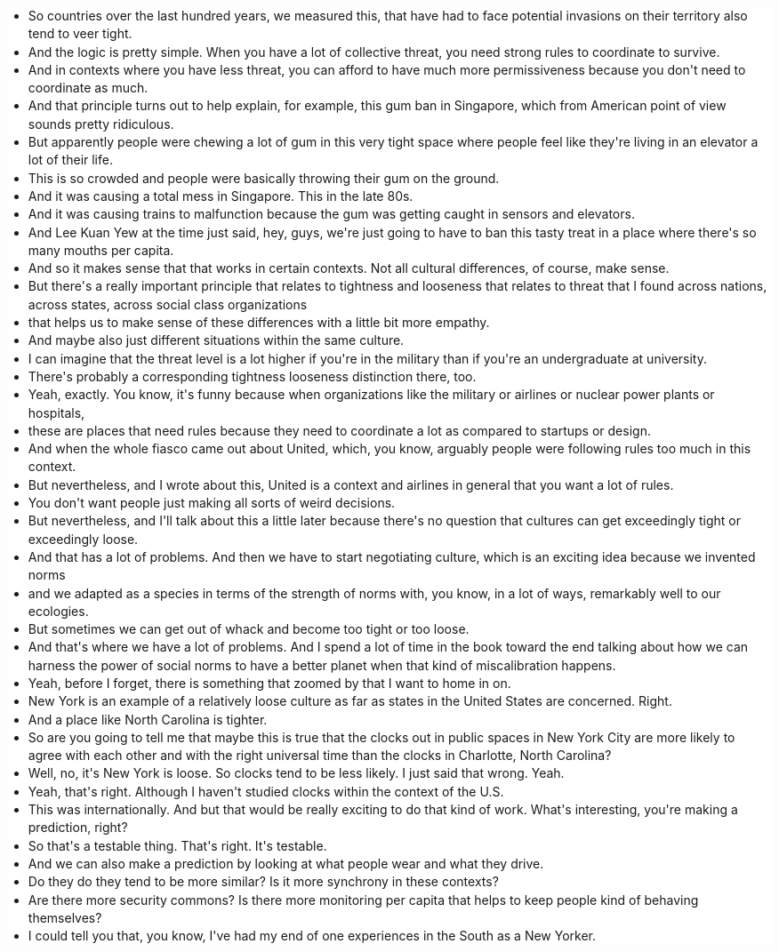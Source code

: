 *  So countries over the last hundred years, we measured this, that have had to face potential invasions on their territory also tend to veer tight.
*  And the logic is pretty simple. When you have a lot of collective threat, you need strong rules to coordinate to survive.
*  And in contexts where you have less threat, you can afford to have much more permissiveness because you don't need to coordinate as much.
*  And that principle turns out to help explain, for example, this gum ban in Singapore, which from American point of view sounds pretty ridiculous.
*  But apparently people were chewing a lot of gum in this very tight space where people feel like they're living in an elevator a lot of their life.
*  This is so crowded and people were basically throwing their gum on the ground.
*  And it was causing a total mess in Singapore. This in the late 80s.
*  And it was causing trains to malfunction because the gum was getting caught in sensors and elevators.
*  And Lee Kuan Yew at the time just said, hey, guys, we're just going to have to ban this tasty treat in a place where there's so many mouths per capita.
*  And so it makes sense that that works in certain contexts. Not all cultural differences, of course, make sense.
*  But there's a really important principle that relates to tightness and looseness that relates to threat that I found across nations, across states, across social class organizations
*  that helps us to make sense of these differences with a little bit more empathy.
*  And maybe also just different situations within the same culture.
*  I can imagine that the threat level is a lot higher if you're in the military than if you're an undergraduate at university.
*  There's probably a corresponding tightness looseness distinction there, too.
*  Yeah, exactly. You know, it's funny because when organizations like the military or airlines or nuclear power plants or hospitals,
*  these are places that need rules because they need to coordinate a lot as compared to startups or design.
*  And when the whole fiasco came out about United, which, you know, arguably people were following rules too much in this context.
*  But nevertheless, and I wrote about this, United is a context and airlines in general that you want a lot of rules.
*  You don't want people just making all sorts of weird decisions.
*  But nevertheless, and I'll talk about this a little later because there's no question that cultures can get exceedingly tight or exceedingly loose.
*  And that has a lot of problems. And then we have to start negotiating culture, which is an exciting idea because we invented norms
*  and we adapted as a species in terms of the strength of norms with, you know, in a lot of ways, remarkably well to our ecologies.
*  But sometimes we can get out of whack and become too tight or too loose.
*  And that's where we have a lot of problems. And I spend a lot of time in the book toward the end talking about how we can harness the power of social norms to have a better planet when that kind of miscalibration happens.
*  Yeah, before I forget, there is something that zoomed by that I want to home in on.
*  New York is an example of a relatively loose culture as far as states in the United States are concerned. Right.
*  And a place like North Carolina is tighter.
*  So are you going to tell me that maybe this is true that the clocks out in public spaces in New York City are more likely to agree with each other and with the right universal time than the clocks in Charlotte, North Carolina?
*  Well, no, it's New York is loose. So clocks tend to be less likely. I just said that wrong. Yeah.
*  Yeah, that's right. Although I haven't studied clocks within the context of the U.S.
*  This was internationally. And but that would be really exciting to do that kind of work. What's interesting, you're making a prediction, right?
*  So that's a testable thing. That's right. It's testable.
*  And we can also make a prediction by looking at what people wear and what they drive.
*  Do they do they tend to be more similar? Is it more synchrony in these contexts?
*  Are there more security commons? Is there more monitoring per capita that helps to keep people kind of behaving themselves?
*  I could tell you that, you know, I've had my end of one experiences in the South as a New Yorker.
